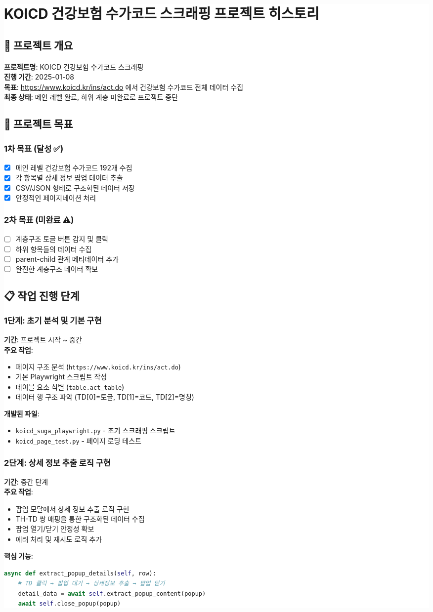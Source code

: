 # KOICD 건강보험 수가코드 스크래핑 프로젝트 히스토리

## 📅 프로젝트 개요

**프로젝트명**: KOICD 건강보험 수가코드 스크래핑  
**진행 기간**: 2025-01-08  
**목표**: https://www.koicd.kr/ins/act.do 에서 건강보험 수가코드 전체 데이터 수집  
**최종 상태**: 메인 레벨 완료, 하위 계층 미완료로 프로젝트 중단  

## 🎯 프로젝트 목표

### 1차 목표 (달성 ✅)
- [x] 메인 레벨 건강보험 수가코드 192개 수집
- [x] 각 항목별 상세 정보 팝업 데이터 추출
- [x] CSV/JSON 형태로 구조화된 데이터 저장
- [x] 안정적인 페이지네이션 처리

### 2차 목표 (미완료 ⚠️)
- [ ] 계층구조 토글 버튼 감지 및 클릭
- [ ] 하위 항목들의 데이터 수집
- [ ] parent-child 관계 메타데이터 추가
- [ ] 완전한 계층구조 데이터 확보

## 📋 작업 진행 단계

### 1단계: 초기 분석 및 기본 구현
**기간**: 프로젝트 시작 ~ 중간  
**주요 작업**:
- 페이지 구조 분석 (`https://www.koicd.kr/ins/act.do`)
- 기본 Playwright 스크립트 작성
- 테이블 요소 식별 (`table.act_table`)
- 데이터 행 구조 파악 (TD[0]=토글, TD[1]=코드, TD[2]=명칭)

**개발된 파일**:
- `koicd_suga_playwright.py` - 초기 스크래핑 스크립트
- `koicd_page_test.py` - 페이지 로딩 테스트

### 2단계: 상세 정보 추출 로직 구현
**기간**: 중간 단계  
**주요 작업**:
- 팝업 모달에서 상세 정보 추출 로직 구현
- TH-TD 쌍 매핑을 통한 구조화된 데이터 수집
- 팝업 열기/닫기 안정성 확보
- 에러 처리 및 재시도 로직 추가

**핵심 기능**:
```python
async def extract_popup_details(self, row):
    # TD 클릭 → 팝업 대기 → 상세정보 추출 → 팝업 닫기
    detail_data = await self.extract_popup_content(popup)
    await self.close_popup(popup)
```
